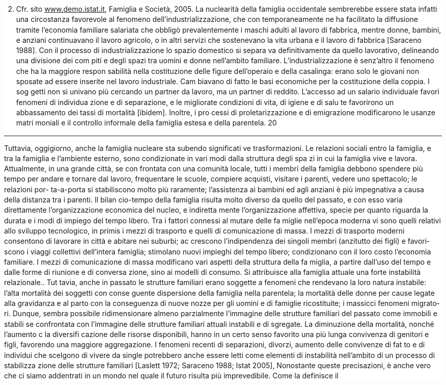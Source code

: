 2. Cfr. sito www.demo.istat.it, Famiglia e Società, 2005.
La nuclearità della famiglia occidentale sembrerebbe essere stata infatti 
una circostanza favorevole al fenomeno dell’industrializzazione, che con­
temporaneamente ne ha facilitato la diffusione tramite l’economia familiare 
salariata che obbligò prevalentemente i maschi adulti al lavoro di fabbrica, 
mentre donne, bambini, e anziani continuavano il lavoro agricolo, o in altri 
servizi che sostenevano la vita urbana e il lavoro di fabbrica [Saraceno 
1988]. Con il processo di industrializzazione lo spazio domestico si separa­
va definitivamente da quello lavorativo, delineando una divisione dei com­
piti e degli spazi tra uomini e donne nell’ambito familiare. 
L’industrializzazione è senz’altro il fenomeno che ha la maggiore respon­
sabilità nella costituzione delle figure dell’operaio e della casalinga: erano 
solo le giovani non sposate ad essere inserite nel lavoro industriale. Cam­
biavano di fatto le basi economiche per la costituzione della coppia. I sog­
getti non si univano più cercando un partner da lavoro, ma un partner di 
reddito. L’accesso ad un salario individuale favorì fenomeni di individua­
zione e di separazione, e le migliorate condizioni di vita, di igiene e di salu­
te favorirono un abbassamento dei tassi di mortalità [ibidem]. Inoltre, i pro­
cessi di proletarizzazione e di emigrazione modificarono le usanze matri­
moniali e il controllo informale della famiglia estesa e della parentela.
20

---

Tuttavia, oggigiorno, anche la famiglia nucleare sta subendo significati­
ve trasformazioni. Le relazioni sociali entro la famiglia, e tra la famiglia e 
l’ambiente esterno, sono condizionate in vari modi dalla struttura degli spa­
zi in cui la famiglia vive e lavora. Attualmente, in una grande città, se con­
frontata con una comunità locale, tutti i membri della famiglia debbono 
spendere più tempo per andare e tornare dal lavoro, frequentare le scuole, 
compiere acquisti, visitare i parenti, vedere uno spettacolo; le relazioni por- 
ta-a-porta si stabiliscono molto più raramente; l’assistenza ai bambini ed 
agli anziani è più impegnativa a causa della distanza tra i parenti. Il bilan­
cio-tempo della famiglia risulta molto diverso da quello del passato, e con 
esso varia direttamente l’organizzazione economica del nucleo, e indiretta­
mente l’organizzazione affettiva, specie per quanto riguarda la durata e i 
modi di impiego del tempo libero. Tra i fattori connessi al mutare delle fa­
miglie nell’epoca moderna vi sono quelli relativi allo sviluppo tecnologico, 
in primis i mezzi di trasporto e quelli di comunicazione di massa. I mezzi di 
trasporto moderni consentono di lavorare in città e abitare nei suburbi; ac­
crescono l’indipendenza dei singoli membri (anzitutto dei figli) e favori­
scono i viaggi collettivi dell’intera famiglia; stimolano nuovi impieghi del 
tempo libero; condizionano con il loro costo l’economia familiare. I mezzi 
di comunicazione di massa modificano vari aspetti della struttura della fa­
miglia, a partire dall’uso del tempo e dalle forme di riunione e di conversa­
zione, sino ai modelli di consumo.
Si attribuisce alla famiglia attuale una forte instabilità relazionale.. Tut­
tavia, anche in passato le strutture familiari erano soggette a fenomeni che 
rendevano la loro natura instabile: l’alta mortalità dei soggetti con conse­
guente dispersione della famiglia nella parentela; la mortalità delle donne 
per cause legate alla gravidanza e al parto con la conseguenza di nuove 
nozze per gli uomini e di famiglie ricostituite; i massicci fenomeni migrato­
ri. Dunque, sembra possibile ridimensionare almeno parzialmente 
l’immagine delle strutture familiari del passato come immobili e stabili se 
confrontata con l’immagine delle strutture familiari attuali instabili e di­
sgregate. La diminuzione della mortalità, nonché l’aumento c la diversifi­
cazione delle risorse disponibili, hanno in un certo senso favorito una più 
lunga convivenza di genitori e figli, favorendo una maggiore aggregazione. 
I fenomeni recenti di separazioni, divorzi, aumento delle convivenze di fat­
to e di individui che scelgono di vivere da single potrebbero anche essere 
letti come elementi di instabilità nell’ambito di un processo di stabilizza­
zione delle strutture familiari [Laslett 1972; Saraceno 1988; Istat 2005],
Nonostante queste precisazioni, è anche vero che ci siamo addentrati in 
un mondo nel quale il futuro risulta più imprevedibile. Come la definisce il 